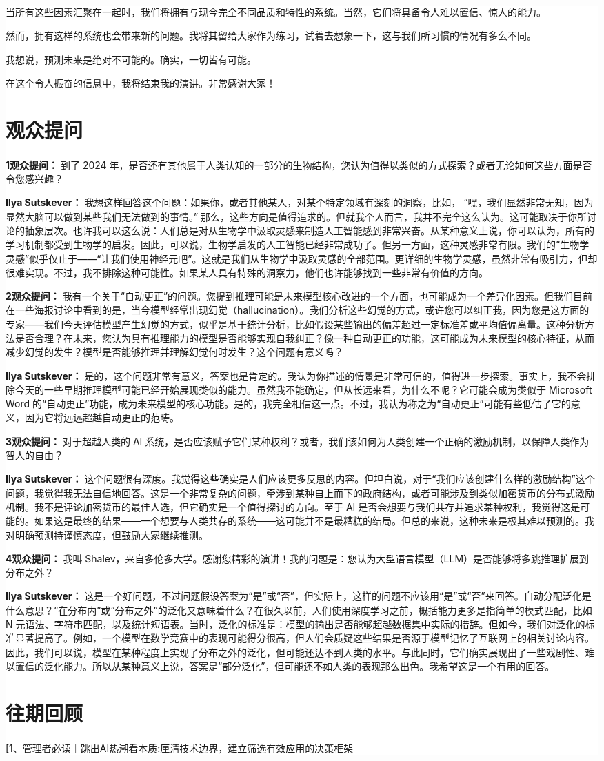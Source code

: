 当所有这些因素汇聚在一起时，我们将拥有与现今完全不同品质和特性的系统。当然，它们将具备令人难以置信、惊人的能力。

然而，拥有这样的系统也会带来新的问题。我将其留给大家作为练习，试着去想象一下，这与我们所习惯的情况有多么不同。

我想说，预测未来是绝对不可能的。确实，一切皆有可能。

在这个令人振奋的信息中，我将结束我的演讲。非常感谢大家！

# 观众提问

**1观众提问：** 到了 2024 年，是否还有其他属于人类认知的一部分的生物结构，您认为值得以类似的方式探索？或者无论如何这些方面是否令您感兴趣？

**Ilya Sutskever：** 我想这样回答这个问题：如果你，或者其他某人，对某个特定领域有深刻的洞察，比如，
“嘿，我们显然非常无知，因为显然大脑可以做到某些我们无法做到的事情。”
那么，这些方向是值得追求的。但就我个人而言，我并不完全这么认为。这可能取决于你所讨论的抽象层次。也许我可以这么说：人们总是对从生物学中汲取灵感来制造人工智能感到非常兴奋。从某种意义上说，你可以认为，所有的学习机制都受到生物学的启发。因此，可以说，生物学启发的人工智能已经非常成功了。但另一方面，这种灵感非常有限。我们的“生物学灵感”似乎仅止于——“让我们使用神经元吧”。这就是我们从生物学中汲取灵感的全部范围。更详细的生物学灵感，虽然非常有吸引力，但却很难实现。不过，我不排除这种可能性。如果某人具有特殊的洞察力，他们也许能够找到一些非常有价值的方向。

  

**2观众提问：**
我有一个关于“自动更正”的问题。您提到推理可能是未来模型核心改进的一个方面，也可能成为一个差异化因素。但我们目前在一些海报讨论中看到的是，当今模型经常出现幻觉（hallucination）。我们分析这些幻觉的方式，或许您可以纠正我，因为您是这方面的专家——我们今天评估模型产生幻觉的方式，似乎是基于统计分析，比如假设某些输出的偏差超过一定标准差或平均值偏离量。这种分析方法是否合理？在未来，您认为具有推理能力的模型是否能够实现自我纠正？像一种自动更正的功能，这可能成为未来模型的核心特征，从而减少幻觉的发生？模型是否能够推理并理解幻觉何时发生？这个问题有意义吗？

**Ilya Sutskever：**
是的，这个问题非常有意义，答案也是肯定的。我认为你描述的情景是非常可信的，值得进一步探索。事实上，我不会排除今天的一些早期推理模型可能已经开始展现类似的能力。虽然我不能确定，但从长远来看，为什么不呢？它可能会成为类似于
Microsoft Word
的“自动更正”功能，成为未来模型的核心功能。是的，我完全相信这一点。不过，我认为称之为“自动更正”可能有些低估了它的意义，因为它将远远超越自动更正的范畴。

  

**3观众提问：** 对于超越人类的 AI 系统，是否应该赋予它们某种权利？或者，我们该如何为人类创建一个正确的激励机制，以保障人类作为智人的自由？

**Ilya Sutskever：**
这个问题很有深度。我觉得这些确实是人们应该更多反思的内容。但坦白说，对于“我们应该创建什么样的激励结构”这个问题，我觉得我无法自信地回答。这是一个非常复杂的问题，牵涉到某种自上而下的政府结构，或者可能涉及到类似加密货币的分布式激励机制。我不是评论加密货币的最佳人选，但它确实是一个值得探讨的方向。至于
AI
是否会想要与我们共存并追求某种权利，我觉得这是可能的。如果这是最终的结果——一个想要与人类共存的系统——这可能并不是最糟糕的结局。但总的来说，这种未来是极其难以预测的。我对明确预测持谨慎态度，但鼓励大家继续推测。

  

**4观众提问：** 我叫 Shalev，来自多伦多大学。感谢您精彩的演讲！我的问题是：您认为大型语言模型（LLM）是否能够将多跳推理扩展到分布之外？

**Ilya Sutskever：**
这是一个好问题，不过问题假设答案为“是”或“否”，但实际上，这样的问题不应该用“是”或“否”来回答。自动分配泛化是什么意思？“在分布内”或“分布之外”的泛化又意味着什么？在很久以前，人们使用深度学习之前，概括能力更多是指简单的模式匹配，比如
N
元语法、字符串匹配，以及统计短语表。当时，泛化的标准是：模型的输出是否能够超越数据集中实际的措辞。但如今，我们对泛化的标准显著提高了。例如，一个模型在数学竞赛中的表现可能得分很高，但人们会质疑这些结果是否源于模型记忆了互联网上的相关讨论内容。因此，我们可以说，模型在某种程度上实现了分布之外的泛化，但可能还达不到人类的水平。与此同时，它们确实展现出了一些戏剧性、难以置信的泛化能力。所以从某种意义上说，答案是“部分泛化”，但可能还不如人类的表现那么出色。我希望这是一个有用的回答。

# 往期回顾

[1、[管理者必读｜跳出AI热潮看本质:厘清技术边界，建立筛选有效应用的决策框架](https://mp.weixin.qq.com/s?__biz=Mzg5NTc4ODkzOA==&mid=2247494430&idx=1&sn=bd0f2d93c68fd57f78617391c57e7531&scene=21#wechat_redirect)
